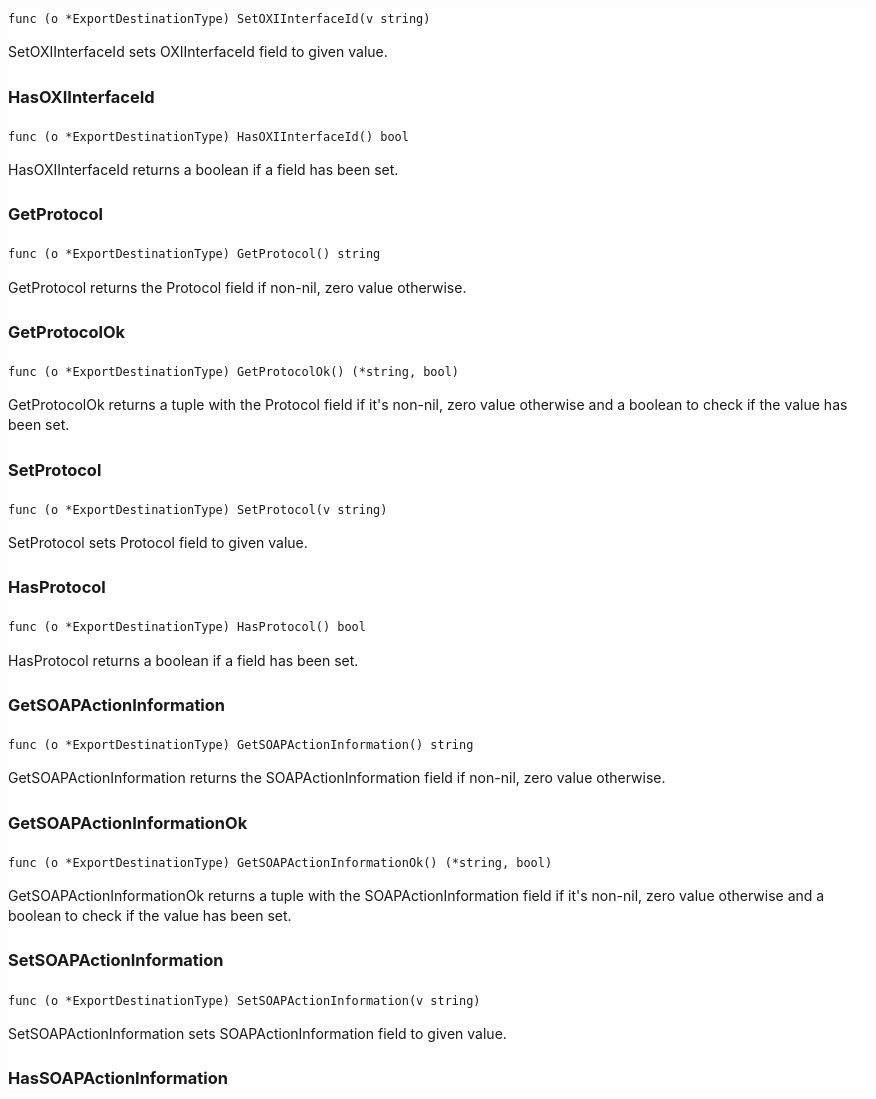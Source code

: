 `func (o *ExportDestinationType) SetOXIInterfaceId(v string)`

SetOXIInterfaceId sets OXIInterfaceId field to given value.

### HasOXIInterfaceId

`func (o *ExportDestinationType) HasOXIInterfaceId() bool`

HasOXIInterfaceId returns a boolean if a field has been set.

### GetProtocol

`func (o *ExportDestinationType) GetProtocol() string`

GetProtocol returns the Protocol field if non-nil, zero value otherwise.

### GetProtocolOk

`func (o *ExportDestinationType) GetProtocolOk() (*string, bool)`

GetProtocolOk returns a tuple with the Protocol field if it's non-nil, zero value otherwise
and a boolean to check if the value has been set.

### SetProtocol

`func (o *ExportDestinationType) SetProtocol(v string)`

SetProtocol sets Protocol field to given value.

### HasProtocol

`func (o *ExportDestinationType) HasProtocol() bool`

HasProtocol returns a boolean if a field has been set.

### GetSOAPActionInformation

`func (o *ExportDestinationType) GetSOAPActionInformation() string`

GetSOAPActionInformation returns the SOAPActionInformation field if non-nil, zero value otherwise.

### GetSOAPActionInformationOk

`func (o *ExportDestinationType) GetSOAPActionInformationOk() (*string, bool)`

GetSOAPActionInformationOk returns a tuple with the SOAPActionInformation field if it's non-nil, zero value otherwise
and a boolean to check if the value has been set.

### SetSOAPActionInformation

`func (o *ExportDestinationType) SetSOAPActionInformation(v string)`

SetSOAPActionInformation sets SOAPActionInformation field to given value.

### HasSOAPActionInformation

